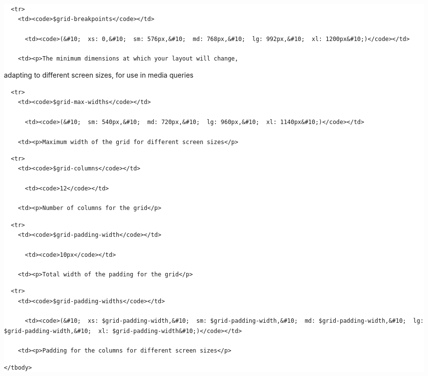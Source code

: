       <tr>
        <td><code>$grid-breakpoints</code></td>
        
          <td><code>(&#10;  xs: 0,&#10;  sm: 576px,&#10;  md: 768px,&#10;  lg: 992px,&#10;  xl: 1200px&#10;)</code></td>
        
        <td><p>The minimum dimensions at which your layout will change,
adapting to different screen sizes, for use in media queries</p>
</td>
      </tr>
      
      <tr>
        <td><code>$grid-max-widths</code></td>
        
          <td><code>(&#10;  sm: 540px,&#10;  md: 720px,&#10;  lg: 960px,&#10;  xl: 1140px&#10;)</code></td>
        
        <td><p>Maximum width of the grid for different screen sizes</p>
</td>
      </tr>
      
      <tr>
        <td><code>$grid-columns</code></td>
        
          <td><code>12</code></td>
        
        <td><p>Number of columns for the grid</p>
</td>
      </tr>
      
      <tr>
        <td><code>$grid-padding-width</code></td>
        
          <td><code>10px</code></td>
        
        <td><p>Total width of the padding for the grid</p>
</td>
      </tr>
      
      <tr>
        <td><code>$grid-padding-widths</code></td>
        
          <td><code>(&#10;  xs: $grid-padding-width,&#10;  sm: $grid-padding-width,&#10;  md: $grid-padding-width,&#10;  lg: $grid-padding-width,&#10;  xl: $grid-padding-width&#10;)</code></td>
        
        <td><p>Padding for the columns for different screen sizes</p>
</td>
      </tr>
      
    </tbody>
  </table>
  
</div>








